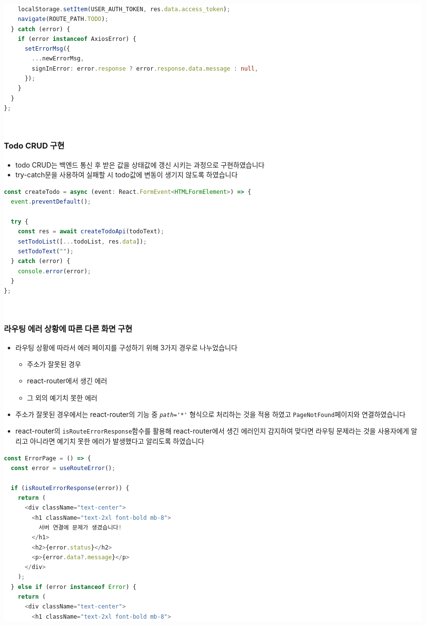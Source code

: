 ```ts
    localStorage.setItem(USER_AUTH_TOKEN, res.data.access_token);
    navigate(ROUTE_PATH.TODO);
  } catch (error) {
    if (error instanceof AxiosError) {
      setErrorMsg({
        ...newErrorMsg,
        signInError: error.response ? error.response.data.message : null,
      });
    }
  }
};
```

<br>

### Todo CRUD 구현

- todo CRUD는 백엔드 통신 후 받은 값을 상태값에 갱신 시키는 과정으로 구현하였습니다
- try-catch문을 사용하여 실패할 시 todo값에 변동이 생기지 않도록 하였습니다

```ts
const createTodo = async (event: React.FormEvent<HTMLFormElement>) => {
  event.preventDefault();

  try {
    const res = await createTodoApi(todoText);
    setTodoList([...todoList, res.data]);
    setTodoText("");
  } catch (error) {
    console.error(error);
  }
};
```

<br>

### 라우팅 에러 상황에 따른 다른 화면 구현

- 라우팅 상황에 따라서 에러 페이지를 구성하기 위해 3가지 경우로 나누었습니다

  - 주소가 잘못된 경우

  - react-router에서 생긴 에러
  - 그 외의 예기치 못한 에러

- 주소가 잘못된 경우에서는 react-router의 기능 중 _`path='*'`_ 형식으로 처리하는 것을 적용 하였고 `PageNotFound`페이지와 연결하였습니다
- react-router의 `isRouteErrorResponse`함수를 활용해 react-router에서 생긴 에러인지 감지하여 맞다면 라우팅 문제라는 것을 사용자에게 알리고 아니라면 예기치 못한 에러가 발생했다고 알리도록 하였습니다

```ts
const ErrorPage = () => {
  const error = useRouteError();

  if (isRouteErrorResponse(error)) {
    return (
      <div className="text-center">
        <h1 className="text-2xl font-bold mb-8">
          서버 연결에 문제가 생겼습니다!
        </h1>
        <h2>{error.status}</h2>
        <p>{error.data?.message}</p>
      </div>
    );
  } else if (error instanceof Error) {
    return (
      <div className="text-center">
        <h1 className="text-2xl font-bold mb-8">
```